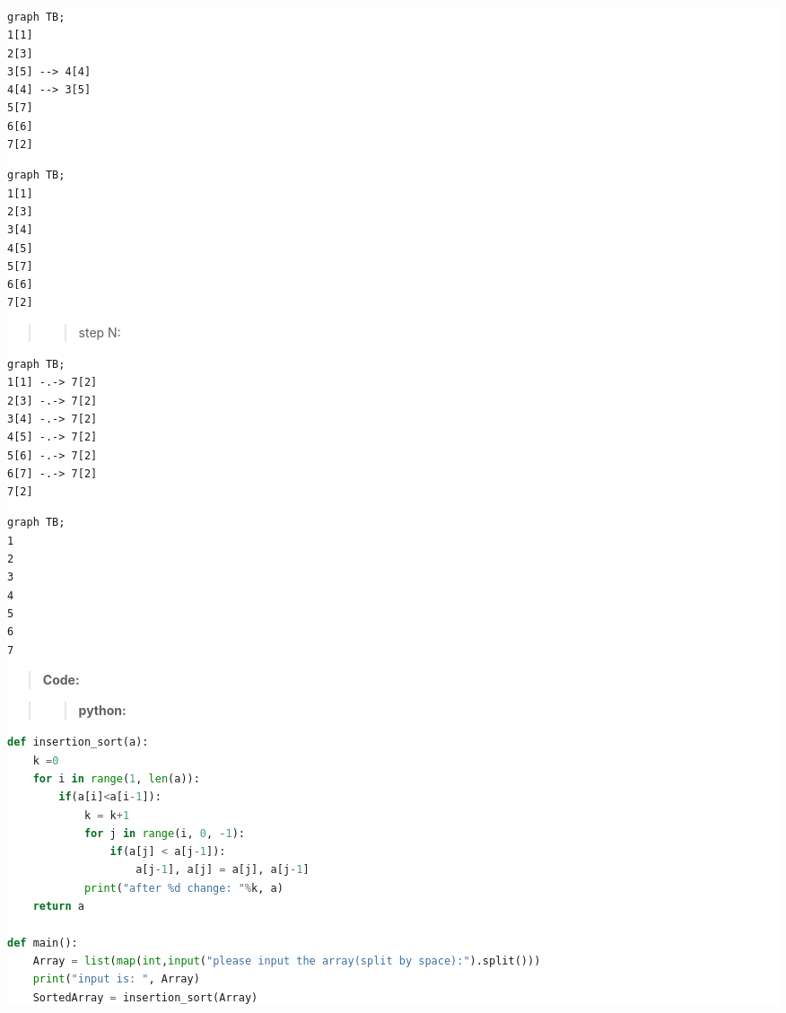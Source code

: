 ```mermaid
graph TB;
1[1]
2[3] 
3[5] --> 4[4]
4[4] --> 3[5]
5[7]
6[6]
7[2]
```

```mermaid
graph TB;
1[1]
2[3] 
3[4] 
4[5]
5[7]
6[6]
7[2]
```



> > step N:

```mermaid
graph TB;
1[1] -.-> 7[2]
2[3] -.-> 7[2]
3[4] -.-> 7[2]
4[5] -.-> 7[2]
5[6] -.-> 7[2]
6[7] -.-> 7[2]
7[2]
```

```mermaid
graph TB;
1
2
3
4
5
6
7

```

> **Code:**

> > **python:**

```python
def insertion_sort(a):
    k =0
    for i in range(1, len(a)):
        if(a[i]<a[i-1]):
            k = k+1
            for j in range(i, 0, -1):
                if(a[j] < a[j-1]):
                    a[j-1], a[j] = a[j], a[j-1]
            print("after %d change: "%k, a)
    return a

def main():
    Array = list(map(int,input("please input the array(split by space):").split()))
    print("input is: ", Array)
    SortedArray = insertion_sort(Array)
```